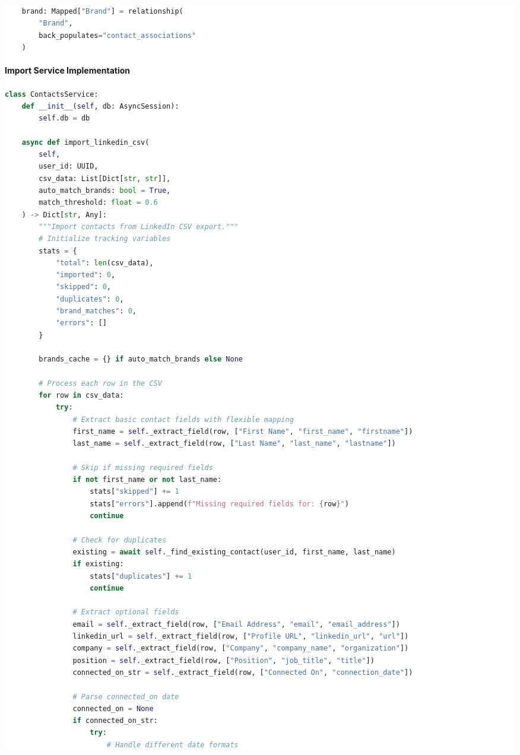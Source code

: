 ```python
    brand: Mapped["Brand"] = relationship(
        "Brand",
        back_populates="contact_associations"
    )
```

#### Import Service Implementation

```python
class ContactsService:
    def __init__(self, db: AsyncSession):
        self.db = db
        
    async def import_linkedin_csv(
        self, 
        user_id: UUID, 
        csv_data: List[Dict[str, str]],
        auto_match_brands: bool = True,
        match_threshold: float = 0.6
    ) -> Dict[str, Any]:
        """Import contacts from LinkedIn CSV export."""
        # Initialize tracking variables
        stats = {
            "total": len(csv_data),
            "imported": 0,
            "skipped": 0,
            "duplicates": 0,
            "brand_matches": 0,
            "errors": []
        }
        
        brands_cache = {} if auto_match_brands else None
        
        # Process each row in the CSV
        for row in csv_data:
            try:
                # Extract basic contact fields with flexible mapping
                first_name = self._extract_field(row, ["First Name", "first_name", "firstname"])
                last_name = self._extract_field(row, ["Last Name", "last_name", "lastname"])
                
                # Skip if missing required fields
                if not first_name or not last_name:
                    stats["skipped"] += 1
                    stats["errors"].append(f"Missing required fields for: {row}")
                    continue
                
                # Check for duplicates
                existing = await self._find_existing_contact(user_id, first_name, last_name)
                if existing:
                    stats["duplicates"] += 1
                    continue
                
                # Extract optional fields
                email = self._extract_field(row, ["Email Address", "email", "email_address"])
                linkedin_url = self._extract_field(row, ["Profile URL", "linkedin_url", "url"])
                company = self._extract_field(row, ["Company", "company_name", "organization"])
                position = self._extract_field(row, ["Position", "job_title", "title"])
                connected_on_str = self._extract_field(row, ["Connected On", "connection_date"])
                
                # Parse connected_on date
                connected_on = None
                if connected_on_str:
                    try:
                        # Handle different date formats
```